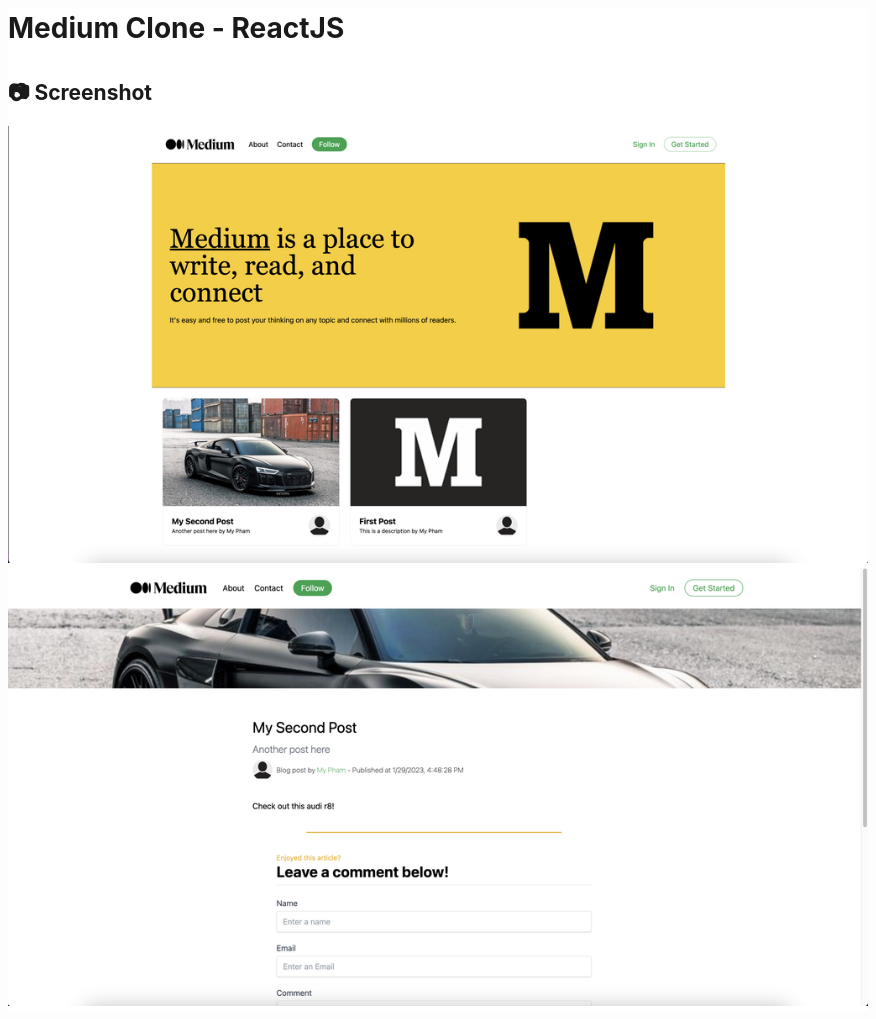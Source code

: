 # Medium Clone - ReactJS

## 📷 Screenshot

<p>
  <img alt="screenshot" width="100%" src="./assets/screenshot1.png" />
  <img alt="screenshot" width="100%" src="./assets/screenshot2.png" />
</p>
